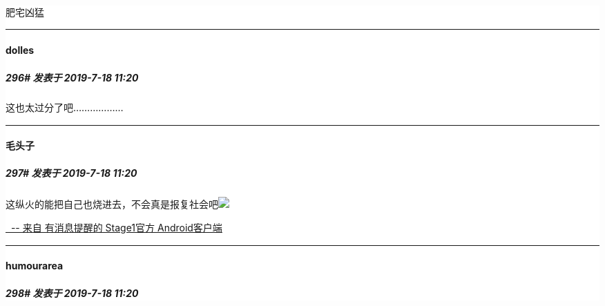 
肥宅凶猛


-----

####  dolles  
##### 296#       发表于 2019-7-18 11:20


这也太过分了吧………………


-----

####  毛头子  
##### 297#       发表于 2019-7-18 11:20


这纵火的能把自己也烧进去，不会真是报复社会吧<img src="https://static.saraba1st.com/image/smiley/face2017/001.png" referrerpolicy="no-referrer">

[  -- 来自 有消息提醒的 Stage1官方 Android客户端](https://www.coolapk.com/apk/140634)


-----

####  humourarea  
##### 298#       发表于 2019-7-18 11:20

